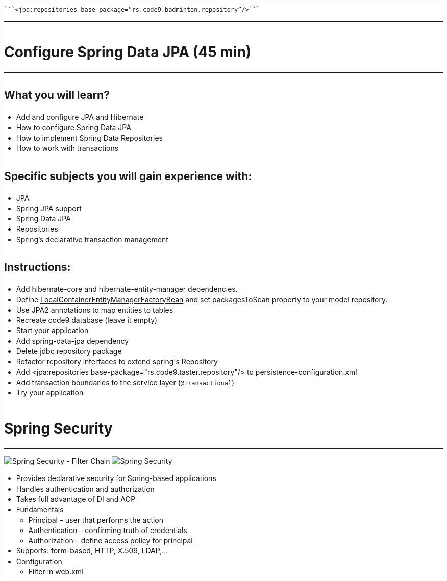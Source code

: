 	```<jpa:repositories base-package=“rs.code9.badminton.repository”/>```

----

Configure Spring Data JPA (45 min)
=============================

----

What you will learn?
--------------------
- Add and configure JPA and Hibernate
- How to configure Spring Data JPA
- How to implement Spring Data Repositories
- How to work with transactions


Specific subjects you will gain experience with:
--------------------
- JPA
- Spring JPA support
- Spring Data JPA
- Repositories
- Spring’s declarative transaction management


Instructions:
-------------

- Add hibernate-core and hibernate-entity-manager dependencies.
- Define [LocalContainerEntityManagerFactoryBean](http://docs.spring.io/spring/docs/4.0.2.RELEASE/spring-framework-reference/htmlsingle/#orm-jpa-setup-lcemfb) and set packagesToScan property to your model repository.
- Use JPA2 annotations to map entities to tables
- Recreate code9 database (leave it empty)
- Start your application
- Add spring-data-jpa dependency
- Delete jdbc repository package
- Refactor repository interfaces to extend spring's Repository
- Add <jpa:repositories base-package="rs.code9.taster.repository"/> to persistence-configuration.xml
- Add transaction boundaries to the service layer (`@Transactional`)
- Try your application

	
Spring Security
=============================

----
![Spring Security - Filter Chain](https://gitlab.levi9.com/files/note/60/image4.png)
![Spring Security](https://gitlab.levi9.com/files/note/61/image5.png)

- Provides declarative security for Spring-based applications
- Handles authentication and authorization
- Takes full advantage of DI and AOP
- Fundamentals
	- Principal – user that performs the action
	- Authentication – confirming truth of credentials
	- Authorization – define access policy for principal
- Supports: form-based, HTTP, X.509, LDAP,…
- Configuration
	- Filter in web.xml
